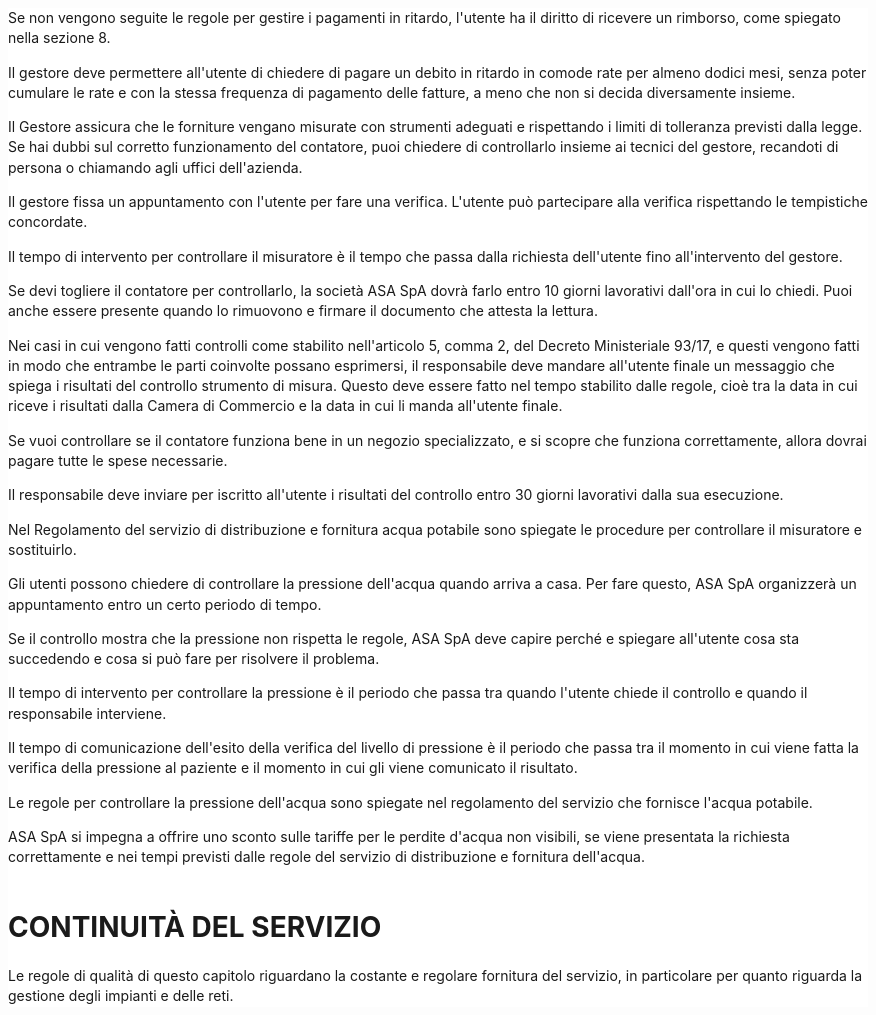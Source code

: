 Se non vengono seguite le regole per gestire i pagamenti in ritardo, l'utente ha il diritto di ricevere un rimborso, come spiegato nella sezione 8.

Il gestore deve permettere all'utente di chiedere di pagare un debito in ritardo in comode rate per almeno dodici mesi, senza poter cumulare le rate e con la stessa frequenza di pagamento delle fatture, a meno che non si decida diversamente insieme.

Il Gestore assicura che le forniture vengano misurate con strumenti adeguati e rispettando i limiti di tolleranza previsti dalla legge. Se hai dubbi sul corretto funzionamento del contatore, puoi chiedere di controllarlo insieme ai tecnici del gestore, recandoti di persona o chiamando agli uffici dell'azienda.

Il gestore fissa un appuntamento con l'utente per fare una verifica. L'utente può partecipare alla verifica rispettando le tempistiche concordate.

Il tempo di intervento per controllare il misuratore è il tempo che passa dalla richiesta dell'utente fino all'intervento del gestore.

Se devi togliere il contatore per controllarlo, la società ASA SpA dovrà farlo entro 10 giorni lavorativi dall'ora in cui lo chiedi. Puoi anche essere presente quando lo rimuovono e firmare il documento che attesta la lettura.

Nei casi in cui vengono fatti controlli come stabilito nell'articolo 5, comma 2, del Decreto Ministeriale 93/17, e questi vengono fatti in modo che entrambe le parti coinvolte possano esprimersi, il responsabile deve mandare all'utente finale un messaggio che spiega i risultati del controllo strumento di misura. Questo deve essere fatto nel tempo stabilito dalle regole, cioè tra la data in cui riceve i risultati dalla Camera di Commercio e la data in cui li manda all'utente finale.

Se vuoi controllare se il contatore funziona bene in un negozio specializzato, e si scopre che funziona correttamente, allora dovrai pagare tutte le spese necessarie.

Il responsabile deve inviare per iscritto all'utente i risultati del controllo entro 30 giorni lavorativi dalla sua esecuzione.

Nel Regolamento del servizio di distribuzione e fornitura acqua potabile sono spiegate le procedure per controllare il misuratore e sostituirlo.

Gli utenti possono chiedere di controllare la pressione dell'acqua quando arriva a casa. Per fare questo, ASA SpA organizzerà un appuntamento entro un certo periodo di tempo.

Se il controllo mostra che la pressione non rispetta le regole, ASA SpA deve capire perché e spiegare all'utente cosa sta succedendo e cosa si può fare per risolvere il problema.

Il tempo di intervento per controllare la pressione è il periodo che passa tra quando l'utente chiede il controllo e quando il responsabile interviene.

Il tempo di comunicazione dell'esito della verifica del livello di pressione è il periodo che passa tra il momento in cui viene fatta la verifica della pressione al paziente e il momento in cui gli viene comunicato il risultato.

Le regole per controllare la pressione dell'acqua sono spiegate nel regolamento del servizio che fornisce l'acqua potabile.

ASA SpA si impegna a offrire uno sconto sulle tariffe per le perdite d'acqua non visibili, se viene presentata la richiesta correttamente e nei tempi previsti dalle regole del servizio di distribuzione e fornitura dell'acqua.

# CONTINUITÀ DEL SERVIZIO
Le regole di qualità di questo capitolo riguardano la costante e regolare fornitura del servizio, in particolare per quanto riguarda la gestione degli impianti e delle reti.
